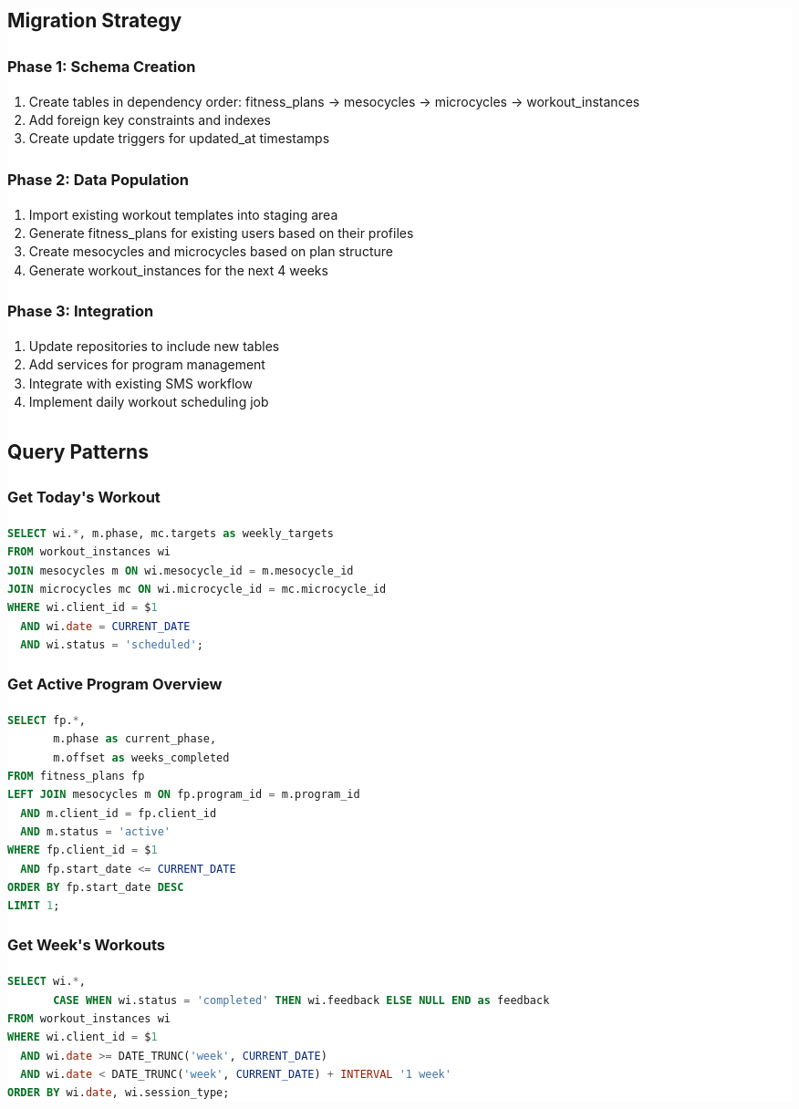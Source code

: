 
## Migration Strategy

### Phase 1: Schema Creation
1. Create tables in dependency order: fitness_plans → mesocycles → microcycles → workout_instances
2. Add foreign key constraints and indexes
3. Create update triggers for updated_at timestamps

### Phase 2: Data Population
1. Import existing workout templates into staging area
2. Generate fitness_plans for existing users based on their profiles
3. Create mesocycles and microcycles based on plan structure
4. Generate workout_instances for the next 4 weeks

### Phase 3: Integration
1. Update repositories to include new tables
2. Add services for program management
3. Integrate with existing SMS workflow
4. Implement daily workout scheduling job

## Query Patterns

### Get Today's Workout
```sql
SELECT wi.*, m.phase, mc.targets as weekly_targets
FROM workout_instances wi
JOIN mesocycles m ON wi.mesocycle_id = m.mesocycle_id
JOIN microcycles mc ON wi.microcycle_id = mc.microcycle_id
WHERE wi.client_id = $1 
  AND wi.date = CURRENT_DATE
  AND wi.status = 'scheduled';
```

### Get Active Program Overview
```sql
SELECT fp.*, 
       m.phase as current_phase,
       m.offset as weeks_completed
FROM fitness_plans fp
LEFT JOIN mesocycles m ON fp.program_id = m.program_id 
  AND m.client_id = fp.client_id 
  AND m.status = 'active'
WHERE fp.client_id = $1
  AND fp.start_date <= CURRENT_DATE
ORDER BY fp.start_date DESC
LIMIT 1;
```

### Get Week's Workouts
```sql
SELECT wi.*, 
       CASE WHEN wi.status = 'completed' THEN wi.feedback ELSE NULL END as feedback
FROM workout_instances wi
WHERE wi.client_id = $1
  AND wi.date >= DATE_TRUNC('week', CURRENT_DATE)
  AND wi.date < DATE_TRUNC('week', CURRENT_DATE) + INTERVAL '1 week'
ORDER BY wi.date, wi.session_type;
```
